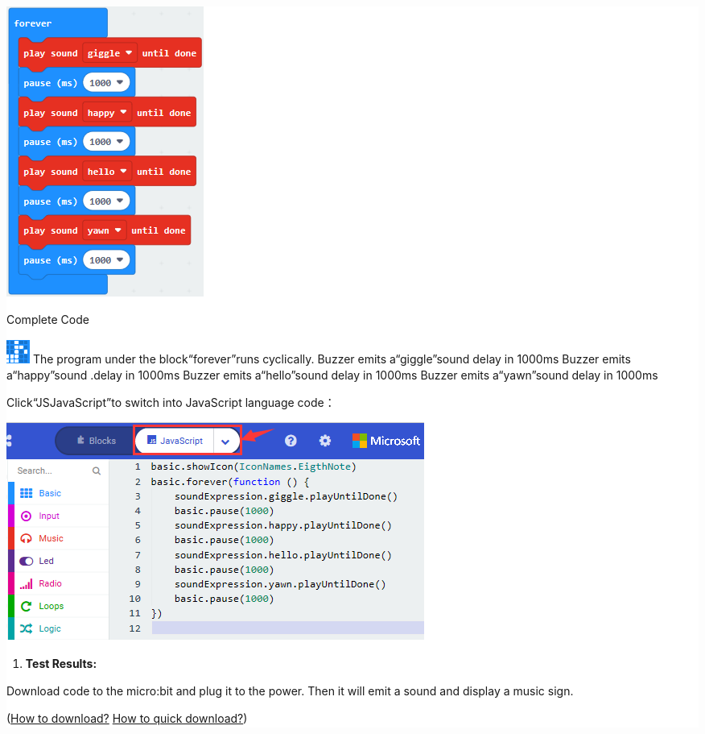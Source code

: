 ![](media/a8cee1c98866343f817d29e2ed97c584.png)

Complete Code

![](media/7f7aa904c35f83b61c7c560ad1e40d2a.png)
The program under the block“forever”runs cyclically. Buzzer emits a“giggle”sound delay in 1000ms Buzzer emits a“happy”sound .delay in 1000ms Buzzer emits a“hello”sound delay in 1000ms Buzzer emits a“yawn”sound delay in 1000ms


Click“JSJavaScript”to switch into JavaScript language code：

![](media/984405217312d495104129a784ef76de.png)

1.  **Test Results:**

Download code to the micro:bit and plug it to the power. Then it will emit a
sound and display a music sign.

([How to download?](#A11) [How to quick download?](#A12))
